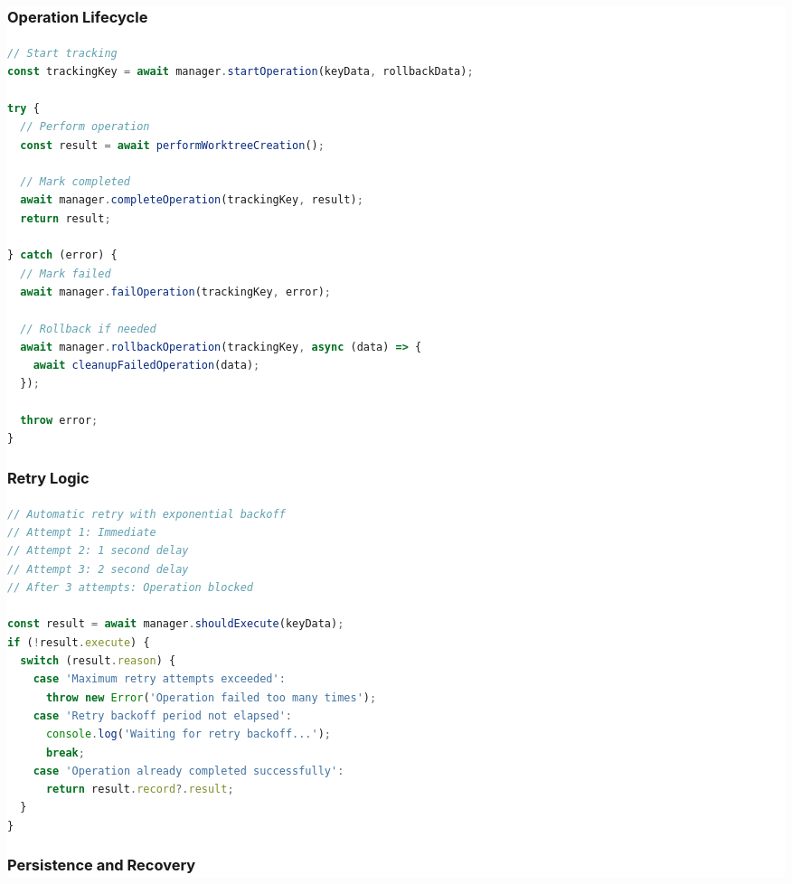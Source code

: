 ### Operation Lifecycle

```typescript
// Start tracking
const trackingKey = await manager.startOperation(keyData, rollbackData);

try {
  // Perform operation
  const result = await performWorktreeCreation();
  
  // Mark completed
  await manager.completeOperation(trackingKey, result);
  return result;
  
} catch (error) {
  // Mark failed
  await manager.failOperation(trackingKey, error);
  
  // Rollback if needed
  await manager.rollbackOperation(trackingKey, async (data) => {
    await cleanupFailedOperation(data);
  });
  
  throw error;
}
```

### Retry Logic

```typescript
// Automatic retry with exponential backoff
// Attempt 1: Immediate
// Attempt 2: 1 second delay
// Attempt 3: 2 second delay
// After 3 attempts: Operation blocked

const result = await manager.shouldExecute(keyData);
if (!result.execute) {
  switch (result.reason) {
    case 'Maximum retry attempts exceeded':
      throw new Error('Operation failed too many times');
    case 'Retry backoff period not elapsed':
      console.log('Waiting for retry backoff...');
      break;
    case 'Operation already completed successfully':
      return result.record?.result;
  }
}
```

### Persistence and Recovery
